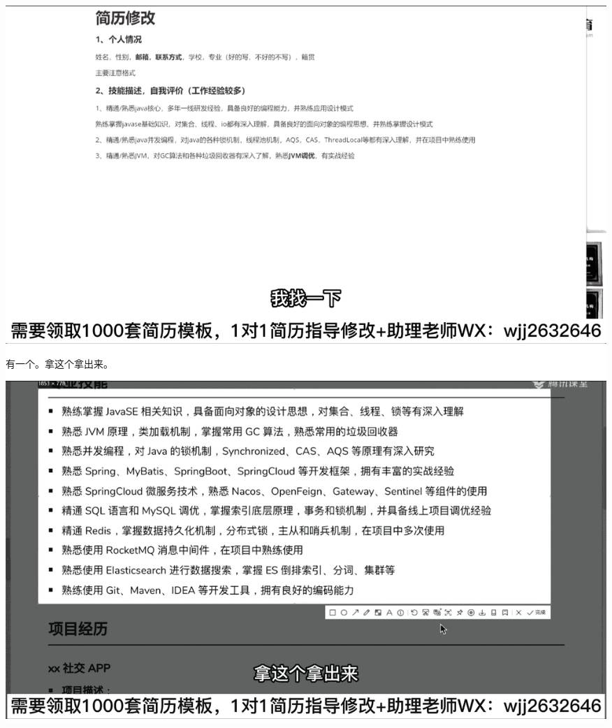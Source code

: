 ![](img/b661a727a13985fa25e20cc7b147b3f4_8.png)

有一个。拿这个拿出来。

![](img/b661a727a13985fa25e20cc7b147b3f4_10.png)
